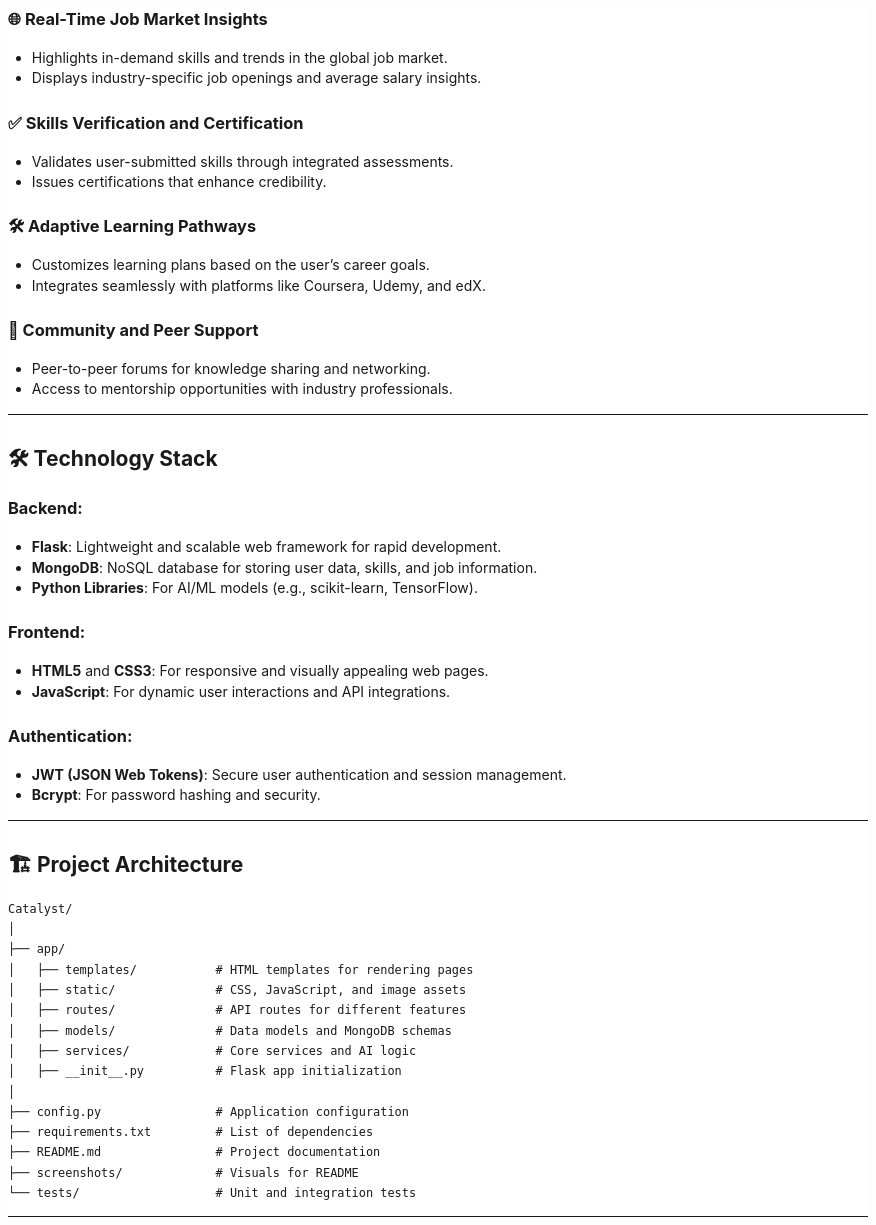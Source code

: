 ### 🌐 Real-Time Job Market Insights  
- Highlights in-demand skills and trends in the global job market.  
- Displays industry-specific job openings and average salary insights.  

### ✅ Skills Verification and Certification  
- Validates user-submitted skills through integrated assessments.  
- Issues certifications that enhance credibility.  

### 🛠️ Adaptive Learning Pathways  
- Customizes learning plans based on the user’s career goals.  
- Integrates seamlessly with platforms like Coursera, Udemy, and edX.  

### 👥 Community and Peer Support  
- Peer-to-peer forums for knowledge sharing and networking.  
- Access to mentorship opportunities with industry professionals.  

---

## 🛠️ **Technology Stack**

### Backend:  
- **Flask**: Lightweight and scalable web framework for rapid development.  
- **MongoDB**: NoSQL database for storing user data, skills, and job information.  
- **Python Libraries**: For AI/ML models (e.g., scikit-learn, TensorFlow).  

### Frontend:  
- **HTML5** and **CSS3**: For responsive and visually appealing web pages.  
- **JavaScript**: For dynamic user interactions and API integrations.  

### Authentication:  
- **JWT (JSON Web Tokens)**: Secure user authentication and session management.  
- **Bcrypt**: For password hashing and security.  

---

## 🏗️ **Project Architecture**

```plaintext
Catalyst/
│
├── app/
│   ├── templates/           # HTML templates for rendering pages
│   ├── static/              # CSS, JavaScript, and image assets
│   ├── routes/              # API routes for different features
│   ├── models/              # Data models and MongoDB schemas
│   ├── services/            # Core services and AI logic
│   ├── __init__.py          # Flask app initialization
│
├── config.py                # Application configuration
├── requirements.txt         # List of dependencies
├── README.md                # Project documentation
├── screenshots/             # Visuals for README
└── tests/                   # Unit and integration tests
```

---